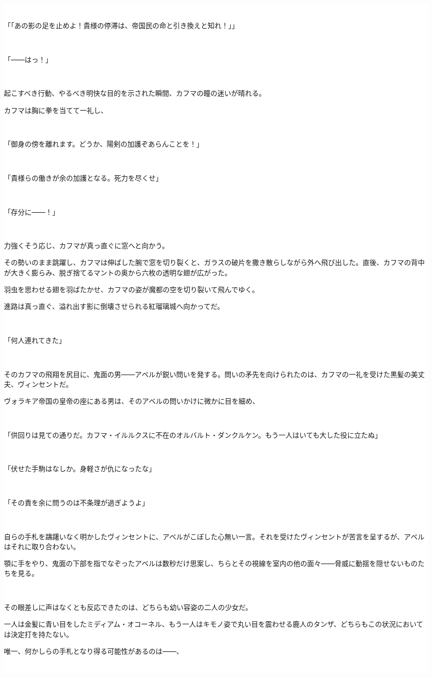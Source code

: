 　

「「あの影の足を止めよ！貴様の停滞は、帝国民の命と引き換えと知れ！」」

　

「――はっ！」

　

起こすべき行動、やるべき明快な目的を示された瞬間、カフマの瞳の迷いが晴れる。

カフマは胸に拳を当てて一礼し、

　

「御身の傍を離れます。どうか、陽剣の加護ぞあらんことを！」

　

「貴様らの働きが余の加護となる。死力を尽くせ」

　

「存分に――！」

　

力強くそう応じ、カフマが真っ直ぐに窓へと向かう。

その勢いのまま跳躍し、カフマは伸ばした腕で窓を切り裂くと、ガラスの破片を撒き散らしながら外へ飛び出した。直後、カフマの背中が大きく膨らみ、脱ぎ捨てるマントの奥から六枚の透明な翅が広がった。

羽虫を思わせる翅を羽ばたかせ、カフマの姿が魔都の空を切り裂いて飛んでゆく。

進路は真っ直ぐ、溢れ出す影に倒壊させられる紅瑠璃城へ向かってだ。

　

「何人連れてきた」

　

そのカフマの飛翔を尻目に、鬼面の男――アベルが鋭い問いを発する。問いの矛先を向けられたのは、カフマの一礼を受けた黒髪の美丈夫、ヴィンセントだ。

ヴォラキア帝国の皇帝の座にある男は、そのアベルの問いかけに微かに目を細め、

　

「供回りは見ての通りだ。カフマ・イルルクスに不在のオルバルト・ダンクルケン。もう一人はいても大した役に立たぬ」

　

「伏せた手駒はなしか。身軽さが仇になったな」

　

「その責を余に問うのは不条理が過ぎようよ」

　

自らの手札を躊躇いなく明かしたヴィンセントに、アベルがこぼした心無い一言。それを受けたヴィンセントが苦言を呈するが、アベルはそれに取り合わない。

顎に手をやり、鬼面の下部を指でなぞったアベルは数秒だけ思案し、ちらとその視線を室内の他の面々――脅威に動揺を隠せないものたちを見る。

　

その眼差しに声はなくとも反応できたのは、どちらも幼い容姿の二人の少女だ。

一人は金髪に青い目をしたミディアム・オコーネル、もう一人はキモノ姿で丸い目を震わせる鹿人のタンザ、どちらもこの状況においては決定打を持たない。

唯一、何かしらの手札となり得る可能性があるのは――、

　
